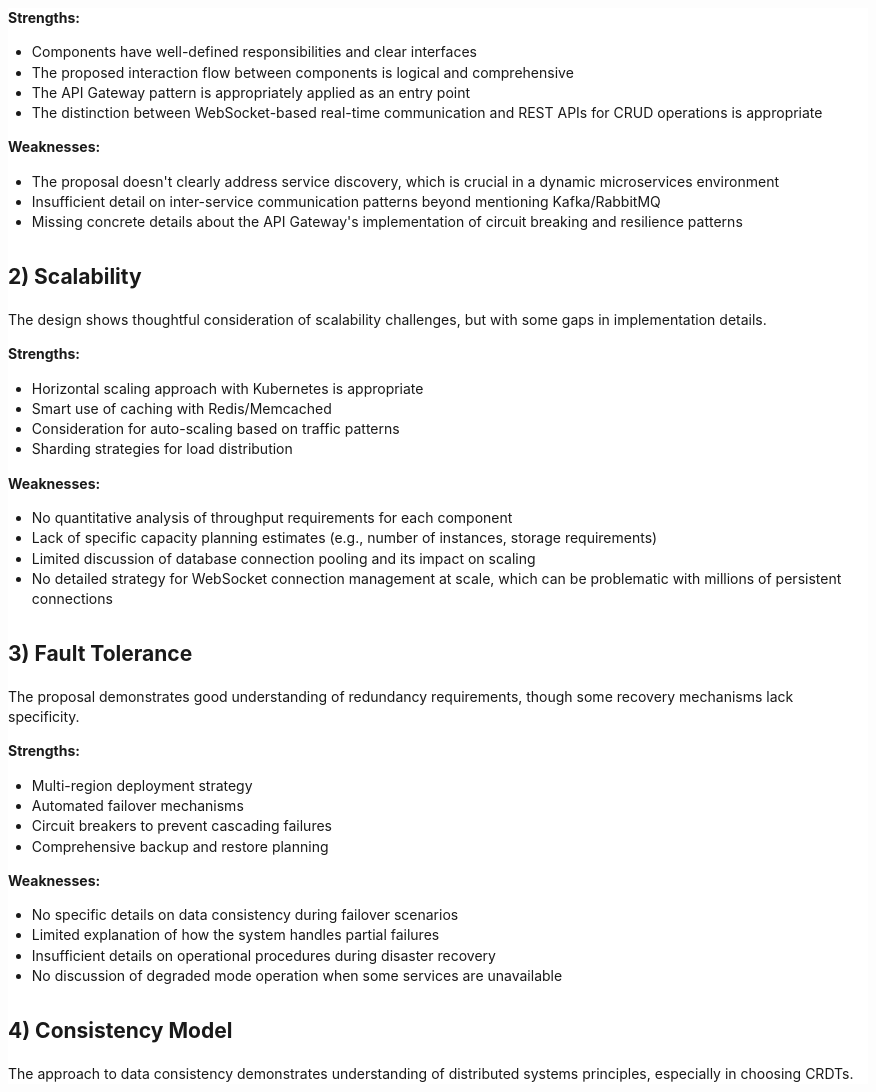 **Strengths:**
- Components have well-defined responsibilities and clear interfaces
- The proposed interaction flow between components is logical and comprehensive
- The API Gateway pattern is appropriately applied as an entry point
- The distinction between WebSocket-based real-time communication and REST APIs for CRUD operations is appropriate

**Weaknesses:**
- The proposal doesn't clearly address service discovery, which is crucial in a dynamic microservices environment
- Insufficient detail on inter-service communication patterns beyond mentioning Kafka/RabbitMQ
- Missing concrete details about the API Gateway's implementation of circuit breaking and resilience patterns

## 2) Scalability

The design shows thoughtful consideration of scalability challenges, but with some gaps in implementation details.

**Strengths:**
- Horizontal scaling approach with Kubernetes is appropriate
- Smart use of caching with Redis/Memcached
- Consideration for auto-scaling based on traffic patterns
- Sharding strategies for load distribution

**Weaknesses:**
- No quantitative analysis of throughput requirements for each component
- Lack of specific capacity planning estimates (e.g., number of instances, storage requirements)
- Limited discussion of database connection pooling and its impact on scaling
- No detailed strategy for WebSocket connection management at scale, which can be problematic with millions of persistent connections

## 3) Fault Tolerance

The proposal demonstrates good understanding of redundancy requirements, though some recovery mechanisms lack specificity.

**Strengths:**
- Multi-region deployment strategy
- Automated failover mechanisms
- Circuit breakers to prevent cascading failures
- Comprehensive backup and restore planning

**Weaknesses:**
- No specific details on data consistency during failover scenarios
- Limited explanation of how the system handles partial failures
- Insufficient details on operational procedures during disaster recovery
- No discussion of degraded mode operation when some services are unavailable

## 4) Consistency Model

The approach to data consistency demonstrates understanding of distributed systems principles, especially in choosing CRDTs.
